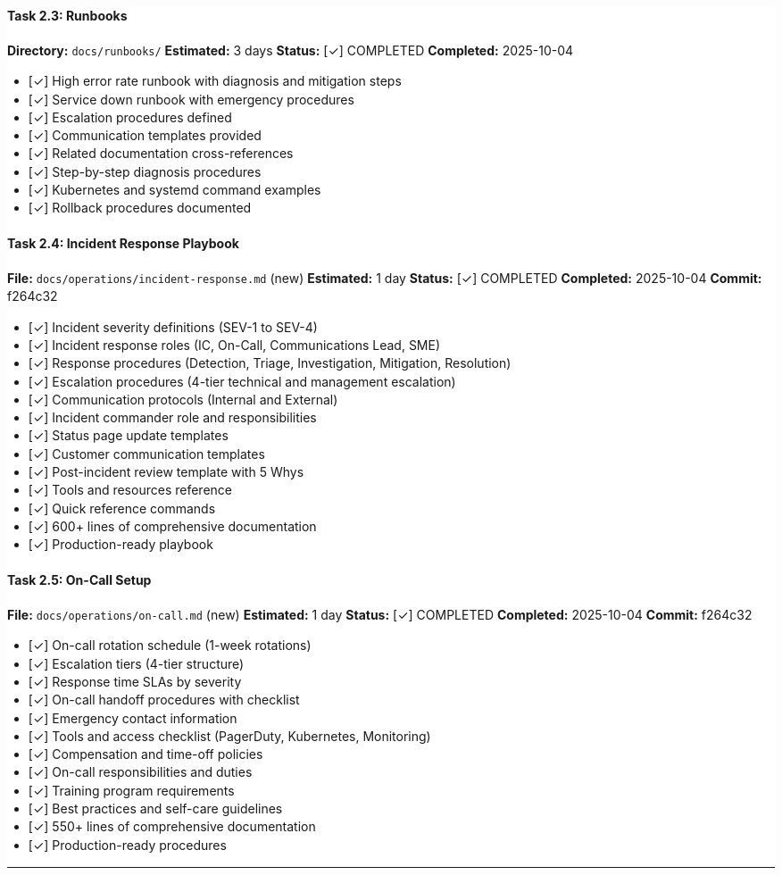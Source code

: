 #### Task 2.3: Runbooks
**Directory:** `docs/runbooks/`
**Estimated:** 3 days
**Status:** [✓] COMPLETED
**Completed:** 2025-10-04

- [✓] High error rate runbook with diagnosis and mitigation steps
- [✓] Service down runbook with emergency procedures
- [✓] Escalation procedures defined
- [✓] Communication templates provided
- [✓] Related documentation cross-references
- [✓] Step-by-step diagnosis procedures
- [✓] Kubernetes and systemd command examples
- [✓] Rollback procedures documented

#### Task 2.4: Incident Response Playbook
**File:** `docs/operations/incident-response.md` (new)
**Estimated:** 1 day
**Status:** [✓] COMPLETED
**Completed:** 2025-10-04
**Commit:** f264c32

- [✓] Incident severity definitions (SEV-1 to SEV-4)
- [✓] Incident response roles (IC, On-Call, Communications Lead, SME)
- [✓] Response procedures (Detection, Triage, Investigation, Mitigation, Resolution)
- [✓] Escalation procedures (4-tier technical and management escalation)
- [✓] Communication protocols (Internal and External)
- [✓] Incident commander role and responsibilities
- [✓] Status page update templates
- [✓] Customer communication templates
- [✓] Post-incident review template with 5 Whys
- [✓] Tools and resources reference
- [✓] Quick reference commands
- [✓] 600+ lines of comprehensive documentation
- [✓] Production-ready playbook

#### Task 2.5: On-Call Setup
**File:** `docs/operations/on-call.md` (new)
**Estimated:** 1 day
**Status:** [✓] COMPLETED
**Completed:** 2025-10-04
**Commit:** f264c32

- [✓] On-call rotation schedule (1-week rotations)
- [✓] Escalation tiers (4-tier structure)
- [✓] Response time SLAs by severity
- [✓] On-call handoff procedures with checklist
- [✓] Emergency contact information
- [✓] Tools and access checklist (PagerDuty, Kubernetes, Monitoring)
- [✓] Compensation and time-off policies
- [✓] On-call responsibilities and duties
- [✓] Training program requirements
- [✓] Best practices and self-care guidelines
- [✓] 550+ lines of comprehensive documentation
- [✓] Production-ready procedures

---